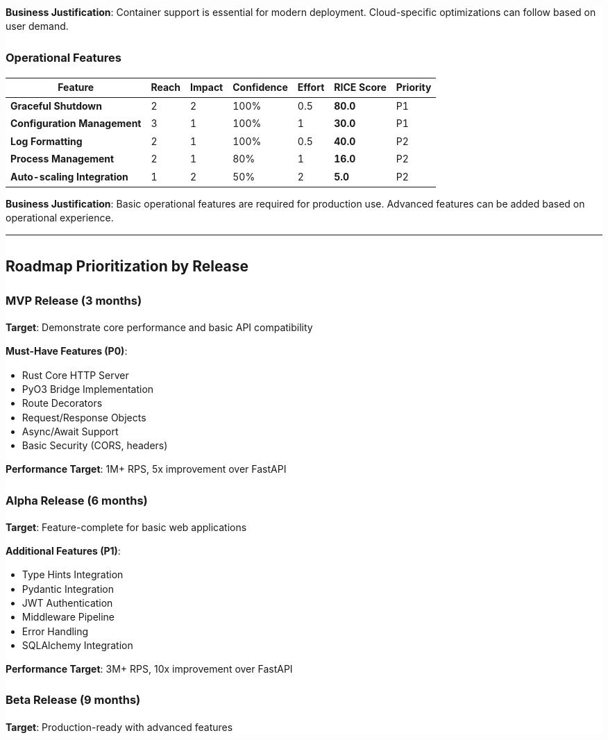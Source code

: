 **Business Justification**: Container support is essential for modern deployment. Cloud-specific optimizations can follow based on user demand.

### Operational Features

| Feature | Reach | Impact | Confidence | Effort | RICE Score | Priority |
|---------|-------|--------|------------|--------|------------|----------|
| **Graceful Shutdown** | 2 | 2 | 100% | 0.5 | **80.0** | P1 |
| **Configuration Management** | 3 | 1 | 100% | 1 | **30.0** | P1 |
| **Log Formatting** | 2 | 1 | 100% | 0.5 | **40.0** | P2 |
| **Process Management** | 2 | 1 | 80% | 1 | **16.0** | P2 |
| **Auto-scaling Integration** | 1 | 2 | 50% | 2 | **5.0** | P2 |

**Business Justification**: Basic operational features are required for production use. Advanced features can be added based on operational experience.

---

## Roadmap Prioritization by Release

### MVP Release (3 months)
**Target**: Demonstrate core performance and basic API compatibility

**Must-Have Features (P0)**:
- Rust Core HTTP Server
- PyO3 Bridge Implementation  
- Route Decorators
- Request/Response Objects
- Async/Await Support
- Basic Security (CORS, headers)

**Performance Target**: 1M+ RPS, 5x improvement over FastAPI

### Alpha Release (6 months)  
**Target**: Feature-complete for basic web applications

**Additional Features (P1)**:
- Type Hints Integration
- Pydantic Integration
- JWT Authentication
- Middleware Pipeline
- Error Handling
- SQLAlchemy Integration

**Performance Target**: 3M+ RPS, 10x improvement over FastAPI

### Beta Release (9 months)
**Target**: Production-ready with advanced features
